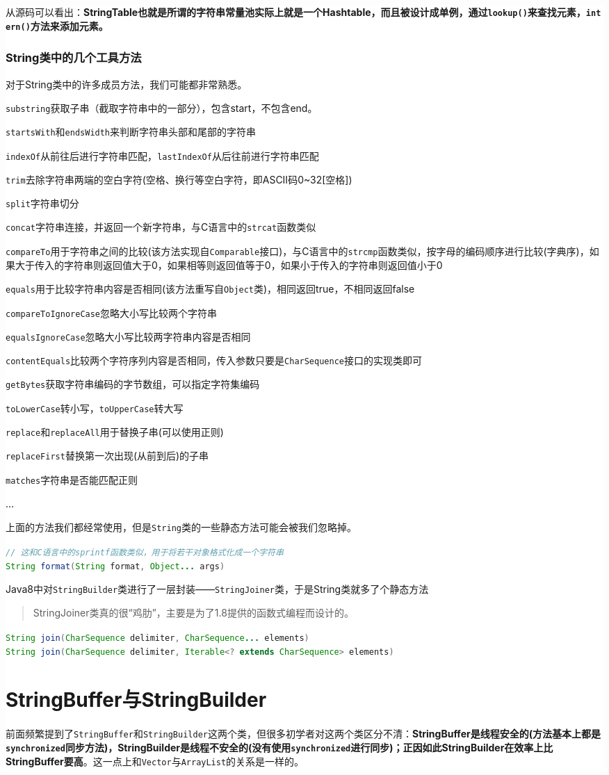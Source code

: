从源码可以看出：**StringTable也就是所谓的字符串常量池实际上就是一个Hashtable，而且被设计成单例，通过`lookup()`来查找元素，`intern()`方法来添加元素。**

### String类中的几个工具方法

对于String类中的许多成员方法，我们可能都非常熟悉。

`substring`获取子串（截取字符串中的一部分），包含start，不包含end。

`startsWith`和`endsWidth`来判断字符串头部和尾部的字符串

`indexOf`从前往后进行字符串匹配，`lastIndexOf`从后往前进行字符串匹配

`trim`去除字符串两端的空白字符(空格、换行等空白字符，即ASCII码0~32[空格])

`split`字符串切分

`concat`字符串连接，并返回一个新字符串，与C语言中的`strcat`函数类似

`compareTo`用于字符串之间的比较(该方法实现自`Comparable`接口)，与C语言中的`strcmp`函数类似，按字母的编码顺序进行比较(字典序)，如果大于传入的字符串则返回值大于0，如果相等则返回值等于0，如果小于传入的字符串则返回值小于0

`equals`用于比较字符串内容是否相同(该方法重写自`Object`类)，相同返回true，不相同返回false

`compareToIgnoreCase`忽略大小写比较两个字符串

`equalsIgnoreCase`忽略大小写比较两字符串内容是否相同

`contentEquals`比较两个字符序列内容是否相同，传入参数只要是`CharSequence`接口的实现类即可

`getBytes`获取字符串编码的字节数组，可以指定字符集编码

`toLowerCase`转小写，`toUpperCase`转大写

`replace`和`replaceAll`用于替换子串(可以使用正则)

`replaceFirst`替换第一次出现(从前到后)的子串

`matches`字符串是否能匹配正则

...

上面的方法我们都经常使用，但是`String`类的一些静态方法可能会被我们忽略掉。

```java
// 这和C语言中的sprintf函数类似，用于将若干对象格式化成一个字符串
String format(String format, Object... args)
```

Java8中对`StringBuilder`类进行了一层封装——`StringJoiner`类，于是String类就多了个静态方法

> StringJoiner类真的很“鸡肋”，主要是为了1.8提供的函数式编程而设计的。

```java
String join(CharSequence delimiter, CharSequence... elements)
String join(CharSequence delimiter, Iterable<? extends CharSequence> elements)
```

# StringBuffer与StringBuilder

前面频繁提到了`StringBuffer`和`StringBuilder`这两个类，但很多初学者对这两个类区分不清：**StringBuffer是线程安全的(方法基本上都是`synchronized`同步方法)，StringBuilder是线程不安全的(没有使用`synchronized`进行同步)；正因如此StringBuilder在效率上比StringBuffer要高**。这一点上和`Vector`与`ArrayList`的关系是一样的。
